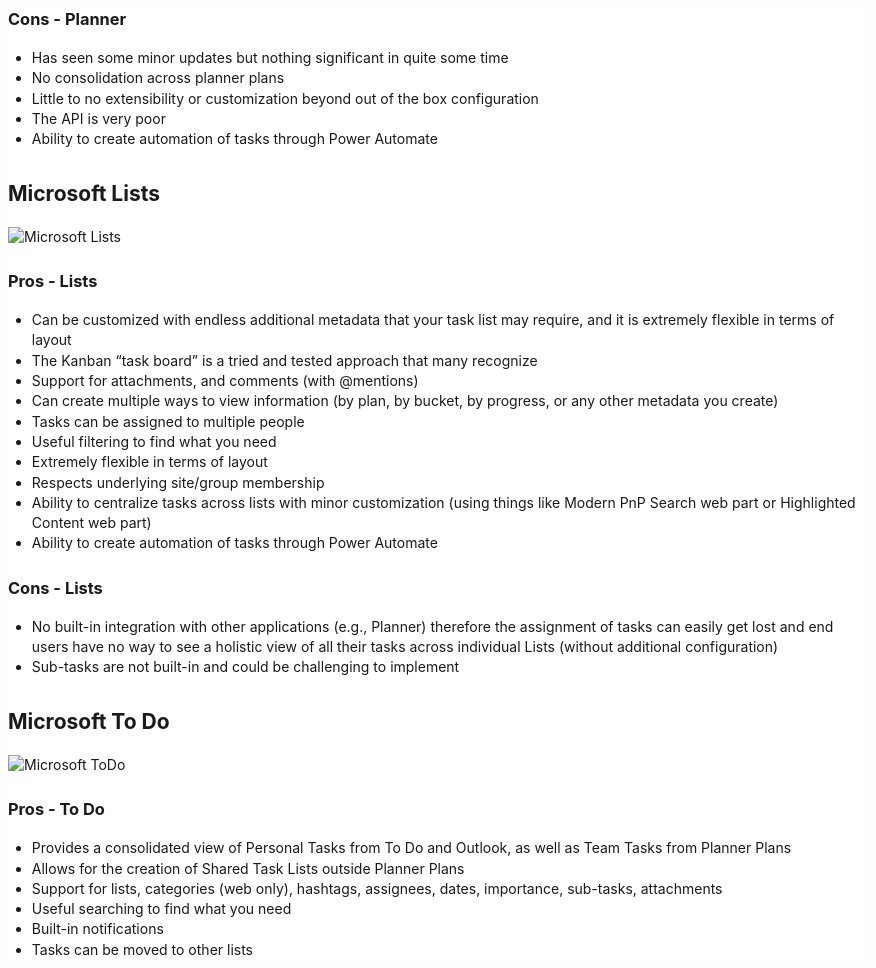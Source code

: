 ### Cons - Planner

- Has seen some minor updates but nothing significant in quite some time
- No consolidation across planner plans
- Little to no extensibility or customization beyond out of the box configuration
- The API is very poor
- Ability to create automation of tasks through Power Automate

## Microsoft Lists

![Microsoft Lists](media/task-management-options/Tasks3.png)

### Pros - Lists

- Can be customized with endless additional metadata that your task list may require, and it is extremely flexible in terms of layout
- The Kanban “task board” is a tried and tested approach that many recognize
- Support for attachments, and comments (with @mentions)
- Can create multiple ways to view information (by plan, by bucket, by progress, or any other metadata you create)
- Tasks can be assigned to multiple people
- Useful filtering to find what you need
- Extremely flexible in terms of layout
- Respects underlying site/group membership
- Ability to centralize tasks across lists with minor customization (using things like Modern PnP Search web part or Highlighted Content web part)
- Ability to create automation of tasks through Power Automate

### Cons - Lists

- No built-in integration with other applications (e.g., Planner) therefore the assignment of tasks can easily get lost and end users have no way to see a holistic view of all their tasks across individual Lists (without additional configuration)
- Sub-tasks are not built-in and could be challenging to implement

## Microsoft To Do

![Microsoft ToDo](media/task-management-options/Tasks4.png)

### Pros - To Do

- Provides a consolidated view of Personal Tasks from To Do and Outlook, as well as Team Tasks from Planner Plans
- Allows for the creation of Shared Task Lists outside Planner Plans
- Support for lists, categories (web only), hashtags, assignees, dates, importance, sub-tasks, attachments
- Useful searching to find what you need
- Built-in notifications
- Tasks can be moved to other lists
